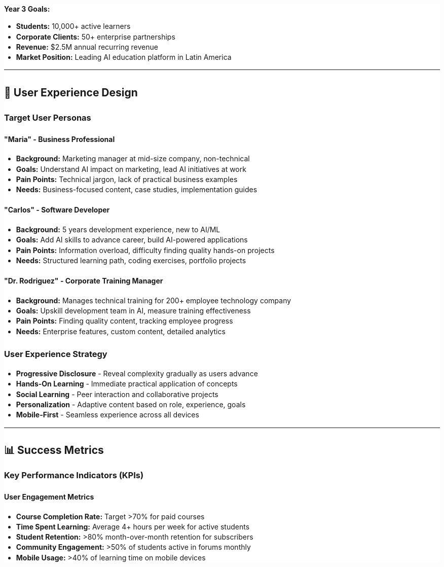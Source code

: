**Year 3 Goals:**
- **Students:** 10,000+ active learners
- **Corporate Clients:** 50+ enterprise partnerships
- **Revenue:** $2.5M annual recurring revenue
- **Market Position:** Leading AI education platform in Latin America

---

## 🎨 User Experience Design

### Target User Personas

#### "Maria" - Business Professional
- **Background:** Marketing manager at mid-size company, non-technical
- **Goals:** Understand AI impact on marketing, lead AI initiatives at work
- **Pain Points:** Technical jargon, lack of practical business examples
- **Needs:** Business-focused content, case studies, implementation guides

#### "Carlos" - Software Developer  
- **Background:** 5 years development experience, new to AI/ML
- **Goals:** Add AI skills to advance career, build AI-powered applications
- **Pain Points:** Information overload, difficulty finding quality hands-on projects
- **Needs:** Structured learning path, coding exercises, portfolio projects

#### "Dr. Rodriguez" - Corporate Training Manager
- **Background:** Manages technical training for 200+ employee technology company
- **Goals:** Upskill development team in AI, measure training effectiveness
- **Pain Points:** Finding quality content, tracking employee progress
- **Needs:** Enterprise features, custom content, detailed analytics

### User Experience Strategy
- **Progressive Disclosure** - Reveal complexity gradually as users advance
- **Hands-On Learning** - Immediate practical application of concepts
- **Social Learning** - Peer interaction and collaborative projects
- **Personalization** - Adaptive content based on role, experience, goals
- **Mobile-First** - Seamless experience across all devices

---

## 📊 Success Metrics

### Key Performance Indicators (KPIs)

#### User Engagement Metrics
- **Course Completion Rate:** Target >70% for paid courses
- **Time Spent Learning:** Average 4+ hours per week for active students
- **Student Retention:** >80% month-over-month retention for subscribers
- **Community Engagement:** >50% of students active in forums monthly
- **Mobile Usage:** >40% of learning time on mobile devices

